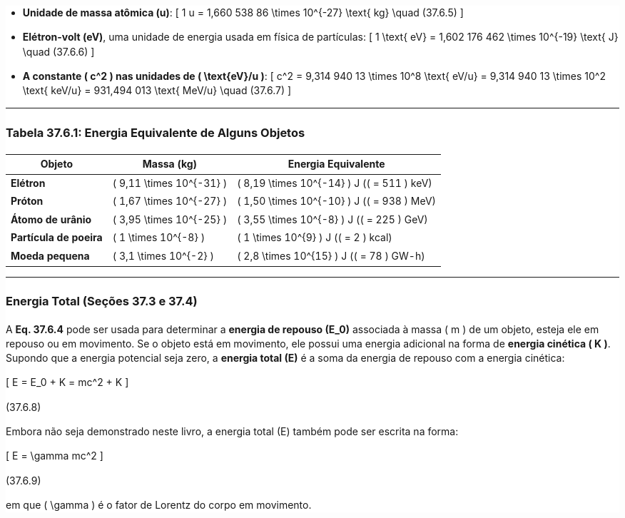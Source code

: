 - **Unidade de massa atômica (u)**:
  \[
  1 u = 1,660 538 86 \times 10^{-27} \text{ kg} \quad (37.6.5)
  \]

- **Elétron-volt (eV)**, uma unidade de energia usada em física de partículas:
  \[
  1 \text{ eV} = 1,602 176 462 \times 10^{-19} \text{ J} \quad (37.6.6)
  \]

- **A constante \( c^2 \) nas unidades de \( \text{eV}/u \)**:
  \[
  c^2 = 9,314 940 13 \times 10^8 \text{ eV/u} = 9,314 940 13 \times 10^2 \text{ keV/u} = 931,494 013 \text{ MeV/u} \quad (37.6.7)
  \]

---

### **Tabela 37.6.1: Energia Equivalente de Alguns Objetos**
| **Objeto** | **Massa (kg)** | **Energia Equivalente** |
|-----------|--------------|------------------------|
| **Elétron** | \( 9,11 \times 10^{-31} \) | \( 8,19 \times 10^{-14} \) J (\( = 511 \) keV) |
| **Próton** | \( 1,67 \times 10^{-27} \) | \( 1,50 \times 10^{-10} \) J (\( = 938 \) MeV) |
| **Átomo de urânio** | \( 3,95 \times 10^{-25} \) | \( 3,55 \times 10^{-8} \) J (\( = 225 \) GeV) |
| **Partícula de poeira** | \( 1 \times 10^{-8} \) | \( 1 \times 10^{9} \) J (\( = 2 \) kcal) |
| **Moeda pequena** | \( 3,1 \times 10^{-2} \) | \( 2,8 \times 10^{15} \) J (\( = 78 \) GW-h) |

---

### **Energia Total** (Seções 37.3 e 37.4)

A **Eq. 37.6.4** pode ser usada para determinar a **energia de repouso \(E_0\)** associada à massa \( m \) de um objeto, esteja ele em repouso ou em movimento. Se o objeto está em movimento, ele possui uma energia adicional na forma de **energia cinética \( K \)**. Supondo que a energia potencial seja zero, a **energia total \(E\)** é a soma da energia de repouso com a energia cinética:

\[
E = E_0 + K = mc^2 + K
\]

(37.6.8)

Embora não seja demonstrado neste livro, a energia total \(E\) também pode ser escrita na forma:

\[
E = \gamma mc^2
\]

(37.6.9)

em que \( \gamma \) é o fator de Lorentz do corpo em movimento.
